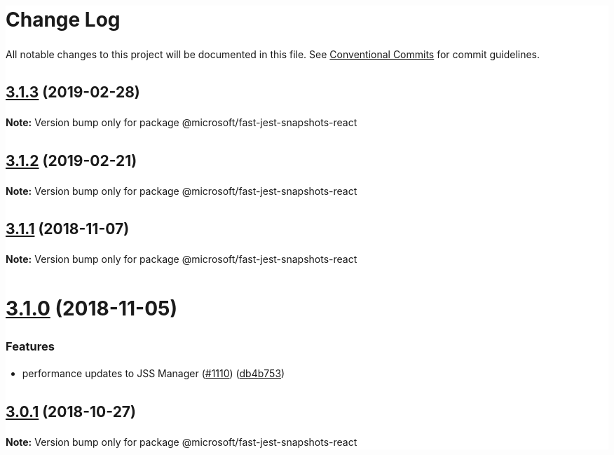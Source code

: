 # Change Log

All notable changes to this project will be documented in this file.
See [Conventional Commits](https://conventionalcommits.org) for commit guidelines.

## [3.1.3](https://github.com/Microsoft/fast-dna/compare/@microsoft/fast-jest-snapshots-react@3.1.2...@microsoft/fast-jest-snapshots-react@3.1.3) (2019-02-28)

**Note:** Version bump only for package @microsoft/fast-jest-snapshots-react





## [3.1.2](https://github.com/Microsoft/fast-dna/compare/@microsoft/fast-jest-snapshots-react@3.1.1...@microsoft/fast-jest-snapshots-react@3.1.2) (2019-02-21)

**Note:** Version bump only for package @microsoft/fast-jest-snapshots-react





## [3.1.1](https://github.com/Microsoft/fast-dna/compare/@microsoft/fast-jest-snapshots-react@3.1.0...@microsoft/fast-jest-snapshots-react@3.1.1) (2018-11-07)

**Note:** Version bump only for package @microsoft/fast-jest-snapshots-react





# [3.1.0](https://github.com/Microsoft/fast-dna/compare/@microsoft/fast-jest-snapshots-react@3.0.1...@microsoft/fast-jest-snapshots-react@3.1.0) (2018-11-05)


### Features

* performance updates to JSS Manager ([#1110](https://github.com/Microsoft/fast-dna/issues/1110)) ([db4b753](https://github.com/Microsoft/fast-dna/commit/db4b753))





## [3.0.1](https://github.com/Microsoft/fast-dna/compare/@microsoft/fast-jest-snapshots-react@3.0.0...@microsoft/fast-jest-snapshots-react@3.0.1) (2018-10-27)

**Note:** Version bump only for package @microsoft/fast-jest-snapshots-react


